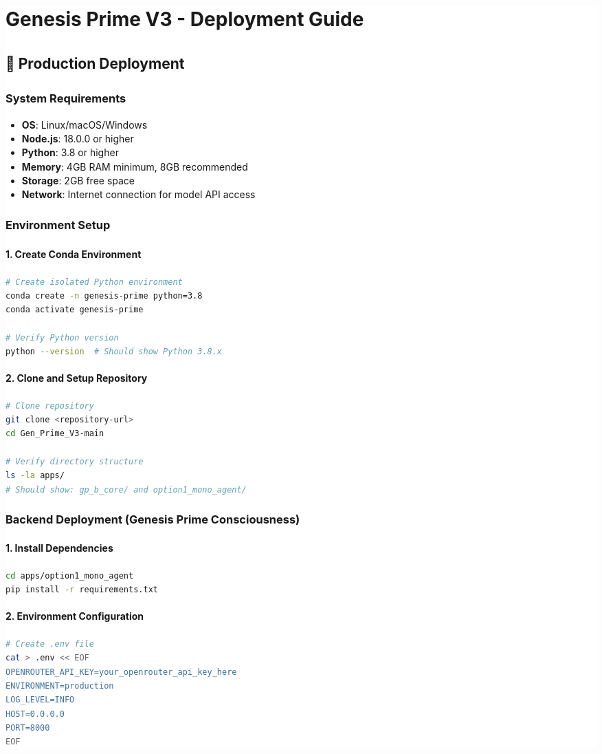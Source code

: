# Genesis Prime V3 - Deployment Guide

## 🚀 Production Deployment

### System Requirements
- **OS**: Linux/macOS/Windows
- **Node.js**: 18.0.0 or higher
- **Python**: 3.8 or higher
- **Memory**: 4GB RAM minimum, 8GB recommended
- **Storage**: 2GB free space
- **Network**: Internet connection for model API access

### Environment Setup

#### 1. Create Conda Environment
```bash
# Create isolated Python environment
conda create -n genesis-prime python=3.8
conda activate genesis-prime

# Verify Python version
python --version  # Should show Python 3.8.x
```

#### 2. Clone and Setup Repository
```bash
# Clone repository
git clone <repository-url>
cd Gen_Prime_V3-main

# Verify directory structure
ls -la apps/
# Should show: gp_b_core/ and option1_mono_agent/
```

### Backend Deployment (Genesis Prime Consciousness)

#### 1. Install Dependencies
```bash
cd apps/option1_mono_agent
pip install -r requirements.txt
```

#### 2. Environment Configuration
```bash
# Create .env file
cat > .env << EOF
OPENROUTER_API_KEY=your_openrouter_api_key_here
ENVIRONMENT=production
LOG_LEVEL=INFO
HOST=0.0.0.0
PORT=8000
EOF
```
